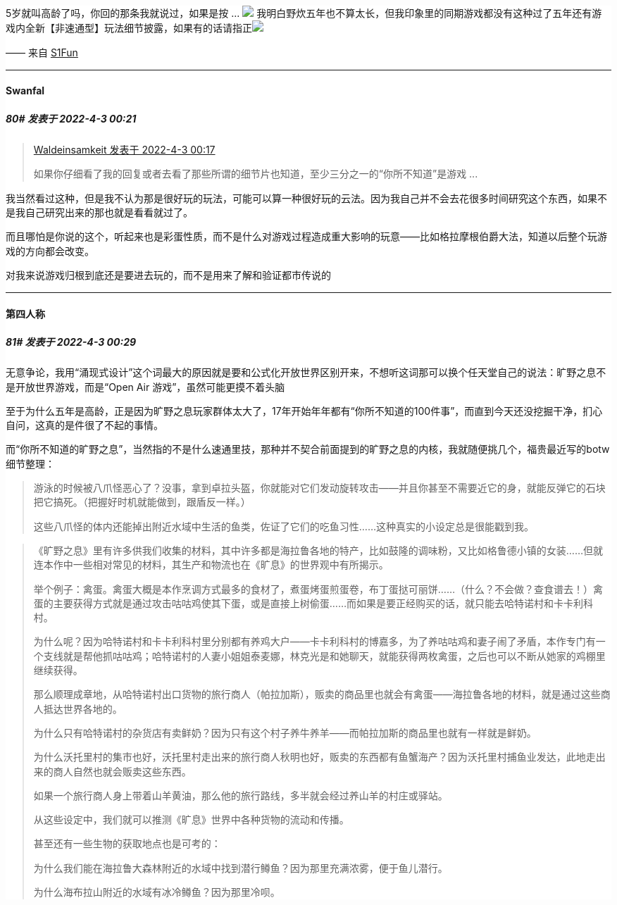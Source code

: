 5岁就叫高龄了吗，你回的那条我就说过，如果是按 ...</blockquote>
<img src="https://static.saraba1st.com/image/smiley/face2017/068.png" referrerpolicy="no-referrer">
我明白野炊五年也不算太长，但我印象里的同期游戏都没有这种过了五年还有游戏内全新【非速通型】玩法细节披露，如果有的话请指正<img src="https://static.saraba1st.com/image/smiley/face2017/068.png" referrerpolicy="no-referrer">

—— 来自 [S1Fun](https://s1fun.koalcat.com)

*****

####  Swanfal  
##### 80#       发表于 2022-4-3 00:21

<blockquote><a href="httphttps://bbs.saraba1st.com/2b/forum.php?mod=redirect&amp;goto=findpost&amp;pid=55293651&amp;ptid=2062103" target="_blank">Waldeinsamkeit 发表于 2022-4-3 00:17</a>

如果你仔细看了我的回复或者去看了那些所谓的细节片也知道，至少三分之一的“你所不知道”是游戏 ...</blockquote>
我当然看过这种，但是我不认为那是很好玩的玩法，可能可以算一种很好玩的云法。因为我自己并不会去花很多时间研究这个东西，如果不是我自己研究出来的那也就是看看就过了。

而且哪怕是你说的这个，听起来也是彩蛋性质，而不是什么对游戏过程造成重大影响的玩意——比如格拉摩根伯爵大法，知道以后整个玩游戏的方向都会改变。

对我来说游戏归根到底还是要进去玩的，而不是用来了解和验证都市传说的



*****

####  第四人称  
##### 81#       发表于 2022-4-3 00:29

无意争论，我用“涌现式设计”这个词最大的原因就是要和公式化开放世界区别开来，不想听这词那可以换个任天堂自己的说法：旷野之息不是开放世界游戏，而是“Open Air 游戏”，虽然可能更摸不着头脑

至于为什么五年是高龄，正是因为旷野之息玩家群体太大了，17年开始年年都有“你所不知道的100件事”，而直到今天还没挖掘干净，扪心自问，这真的是件很了不起的事情。

而“你所不知道的旷野之息”，当然指的不是什么速通里技，那种并不契合前面提到的旷野之息的内核，我就随便挑几个，福贵最近写的botw细节整理：
 <blockquote>游泳的时候被八爪怪恶心了？没事，拿到卓拉头盔，你就能对它们发动旋转攻击——并且你甚至不需要近它的身，就能反弹它的石块把它搞死。（把握好时机就能做到，跟盾反一样。）

这些八爪怪的体内还能掉出附近水域中生活的鱼类，佐证了它们的吃鱼习性……这种真实的小设定总是很能戳到我。</blockquote><blockquote>《旷野之息》里有许多供我们收集的材料，其中许多都是海拉鲁各地的特产，比如鼓隆的调味粉，又比如格鲁德小镇的女装……但就连本作中一些相对常见的材料，其生产和物流也在《旷息》的世界观中有所揭示。

举个例子：禽蛋。禽蛋大概是本作烹调方式最多的食材了，煮蛋烤蛋煎蛋卷，布丁蛋挞可丽饼……（什么？不会做？查食谱去！）禽蛋的主要获得方式就是通过攻击咕咕鸡使其下蛋，或是直接上树偷蛋……而如果是要正经购买的话，就只能去哈特诺村和卡卡利科村。

为什么呢？因为哈特诺村和卡卡利科村里分别都有养鸡大户——卡卡利科村的博嘉多，为了养咕咕鸡和妻子闹了矛盾，本作专门有一个支线就是帮他抓咕咕鸡；哈特诺村的人妻小姐姐泰麦娜，林克光是和她聊天，就能获得两枚禽蛋，之后也可以不断从她家的鸡棚里继续获得。

那么顺理成章地，从哈特诺村出口货物的旅行商人（帕拉加斯），贩卖的商品里也就会有禽蛋——海拉鲁各地的材料，就是通过这些商人抵达世界各地的。

为什么只有哈特诺村的杂货店有卖鲜奶？因为只有这个村子养牛养羊——而帕拉加斯的商品里也就有一样就是鲜奶。

为什么沃托里村的集市也好，沃托里村走出来的旅行商人秋明也好，贩卖的东西都有鱼蟹海产？因为沃托里村捕鱼业发达，此地走出来的商人自然也就会贩卖这些东西。

如果一个旅行商人身上带着山羊黄油，那么他的旅行路线，多半就会经过养山羊的村庄或驿站。

从这些设定中，我们就可以推测《旷息》世界中各种货物的流动和传播。

甚至还有一些生物的获取地点也是可考的：

为什么我们能在海拉鲁大森林附近的水域中找到潜行鳟鱼？因为那里充满浓雾，便于鱼儿潜行。

为什么海布拉山附近的水域有冰冷鳟鱼？因为那里冷呗。
